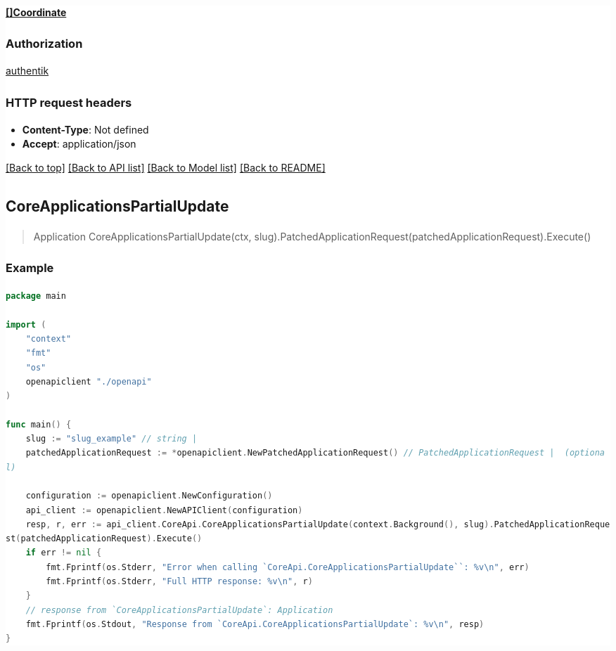 [**[]Coordinate**](Coordinate.md)

### Authorization

[authentik](../README.md#authentik)

### HTTP request headers

- **Content-Type**: Not defined
- **Accept**: application/json

[[Back to top]](#) [[Back to API list]](../README.md#documentation-for-api-endpoints)
[[Back to Model list]](../README.md#documentation-for-models)
[[Back to README]](../README.md)


## CoreApplicationsPartialUpdate

> Application CoreApplicationsPartialUpdate(ctx, slug).PatchedApplicationRequest(patchedApplicationRequest).Execute()





### Example

```go
package main

import (
    "context"
    "fmt"
    "os"
    openapiclient "./openapi"
)

func main() {
    slug := "slug_example" // string | 
    patchedApplicationRequest := *openapiclient.NewPatchedApplicationRequest() // PatchedApplicationRequest |  (optional)

    configuration := openapiclient.NewConfiguration()
    api_client := openapiclient.NewAPIClient(configuration)
    resp, r, err := api_client.CoreApi.CoreApplicationsPartialUpdate(context.Background(), slug).PatchedApplicationRequest(patchedApplicationRequest).Execute()
    if err != nil {
        fmt.Fprintf(os.Stderr, "Error when calling `CoreApi.CoreApplicationsPartialUpdate``: %v\n", err)
        fmt.Fprintf(os.Stderr, "Full HTTP response: %v\n", r)
    }
    // response from `CoreApplicationsPartialUpdate`: Application
    fmt.Fprintf(os.Stdout, "Response from `CoreApi.CoreApplicationsPartialUpdate`: %v\n", resp)
}
```

